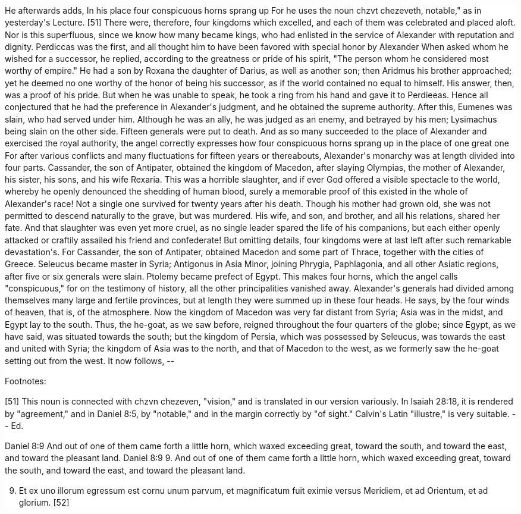 He afterwards adds, In his place four conspicuous horns sprang up For he uses the noun chzvt chezeveth, notable," as in yesterday's Lecture. [51] There were, therefore, four kingdoms which excelled, and each of them was celebrated and placed aloft. Nor is this superfluous, since we know how many became kings, who had enlisted in the service of Alexander with reputation and dignity. Perdiccas was the first, and all thought him to have been favored with special honor by Alexander When asked whom he wished for a successor, he replied, according to the greatness or pride of his spirit, "The person whom he considered most worthy of empire." He had a son by Roxana the daughter of Darius, as well as another son; then Aridmus his brother approached; yet he deemed no one worthy of the honor of being his successor, as if the world contained no equal to himself. His answer, then, was a proof of his pride. But when he was unable to speak, he took a ring from his hand and gave it to Perdieeas. Hence all conjectured that he had the preference in Alexander's judgment, and he obtained the supreme authority. After this, Eumenes was slain, who had served under him. Although he was an ally, he was judged as an enemy, and betrayed by his men; Lysimachus being slain on the other side. Fifteen generals were put to death. And as so many succeeded to the place of Alexander and exercised the royal authority, the angel correctly expresses how four conspicuous horns sprang up in the place of one great one For after various conflicts and many fluctuations for fifteen years or thereabouts, Alexander's monarchy was at length divided into four parts. Cassander, the son of Antipater, obtained the kingdom of Macedon, after slaying Olympias, the mother of Alexander, his sister, his sons, and his wife Rexaria. This was a horrible slaughter, and if ever God offered a visible spectacle to the world, whereby he openly denounced the shedding of human blood, surely a memorable proof of this existed in the whole of Alexander's race! Not a single one survived for twenty years after his death. Though his mother had grown old, she was not permitted to descend naturally to the grave, but was murdered. His wife, and son, and brother, and all his relations, shared her fate. And that slaughter was even yet more cruel, as no single leader spared the life of his companions, but each either openly attacked or craftily assailed his friend and confederate! But omitting details, four kingdoms were at last left after such remarkable devastation's. For Cassander, the son of Antipater, obtained Macedon and some part of Thrace, together with the cities of Greece. Seleucus became master in Syria; Antigonus in Asia Minor, joining Phrygia, Paphlagonia, and all other Asiatic regions, after five or six generals were slain. Ptolemy became prefect of Egypt. This makes four horns, which the angel calls "conspicuous," for on the testimony of history, all the other principalities vanished away. Alexander's generals had divided among themselves many large and fertile provinces, but at length they were summed up in these four heads. He says, by the four winds of heaven, that is, of the atmosphere. Now the kingdom of Macedon was very far distant from Syria; Asia was in the midst, and Egypt lay to the south. Thus, the he-goat, as we saw before, reigned throughout the four quarters of the globe; since Egypt, as we have said, was situated towards the south; but the kingdom of Persia, which was possessed by Seleucus, was towards the east and united with Syria; the kingdom of Asia was to the north, and that of Macedon to the west, as we formerly saw the he-goat setting out from the west. It now follows, --

Footnotes:

[51] This noun is connected with chzvn chezeven, "vision," and is translated in our version variously. In Isaiah 28:18, it is rendered by "agreement," and in Daniel 8:5, by "notable," and in the margin correctly by "of sight." Calvin's Latin "illustre," is very suitable. -- Ed.

Daniel 8:9
And out of one of them came forth a little horn, which waxed exceeding great, toward the south, and toward the east, and toward the pleasant land.
Daniel 8:9
9. And out of one of them came forth a little horn, which waxed exceeding great, toward the south, and toward the east, and toward the pleasant land.

9. Et ex uno illorum egressum est cornu unum parvum, et magnificatum fuit eximie versus Meridiem, et ad Orientum, et ad glorium. [52]
